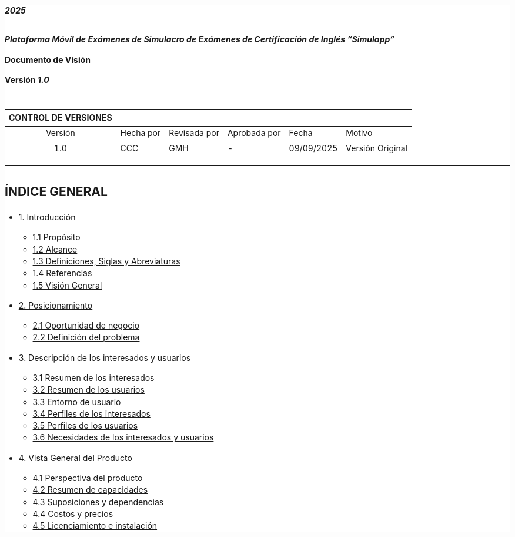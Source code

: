 ***2025***


---
</center>
















***Plataforma Móvil de Exámenes de Simulacro de Exámenes de Certificación de Inglés “Simulapp”***

**Documento de Visión**

**Versión *1.0***

#

|CONTROL DE VERSIONES||||||
| :-: | :- | :- | :- | :- | :- |
|Versión|Hecha por|Revisada por|Aprobada por|Fecha|Motivo|
|1\.0|CCC|GMH|-|09/09/2025|Versión Original|
---


## **ÍNDICE GENERAL**

- [1. Introducción](#introducción)  
  - [1.1 Propósito](#propósito)  
  - [1.2 Alcance](#alcance)  
  - [1.3 Definiciones, Siglas y Abreviaturas](#definiciones-siglas-y-abreviaturas)  
  - [1.4 Referencias](#referencias)  
  - [1.5 Visión General](#visión-general)  

- [2. Posicionamiento](#posicionamiento)  
  - [2.1 Oportunidad de negocio](#oportunidad-de-negocio)  
  - [2.2 Definición del problema](#definición-del-problema)  

- [3. Descripción de los interesados y usuarios](#descripción-de-los-interesados-y-usuarios)  
  - [3.1 Resumen de los interesados](#resumen-de-los-interesados)  
  - [3.2 Resumen de los usuarios](#resumen-de-los-usuarios)  
  - [3.3 Entorno de usuario](#entorno-de-usuario)  
  - [3.4 Perfiles de los interesados](#perfiles-de-los-interesados)  
  - [3.5 Perfiles de los usuarios](#perfiles-de-los-usuarios)  
  - [3.6 Necesidades de los interesados y usuarios](#necesidades-de-los-interesados-y-usuarios)  

- [4. Vista General del Producto](#vista-general-del-producto)  
  - [4.1 Perspectiva del producto](#perspectiva-del-producto)  
  - [4.2 Resumen de capacidades](#resumen-de-capacidades)  
  - [4.3 Suposiciones y dependencias](#suposiciones-y-dependencias)  
  - [4.4 Costos y precios](#costos-y-precios)  
  - [4.5 Licenciamiento e instalación](#licenciamiento-e-instalación)  
